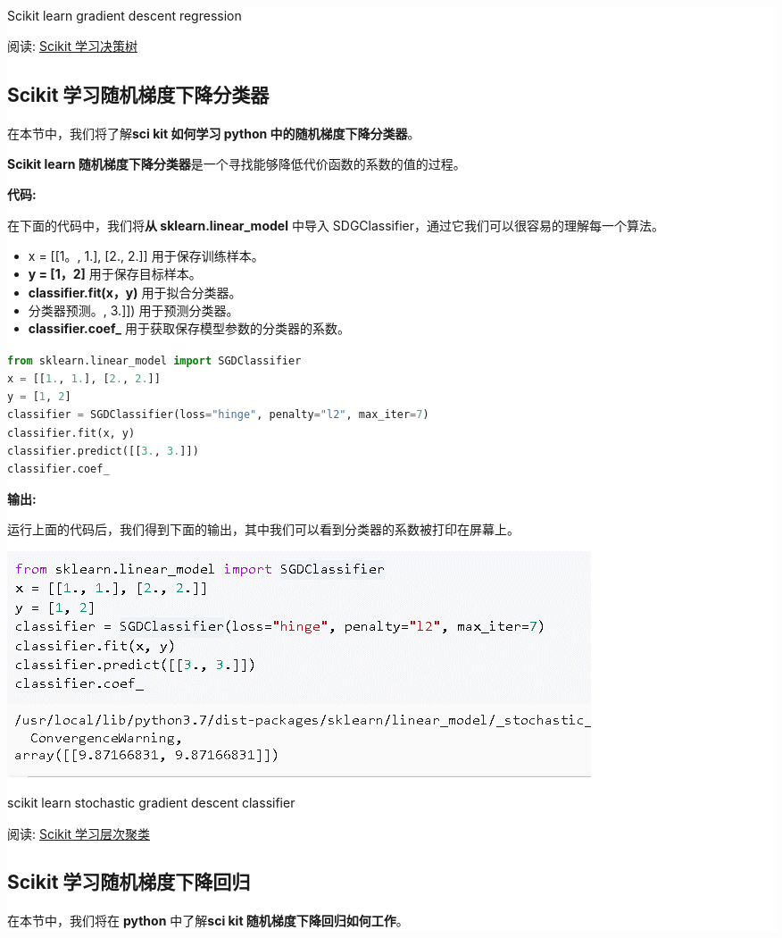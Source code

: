 Scikit learn gradient descent regression

阅读: [Scikit 学习决策树](https://pythonguides.com/scikit-learn-decision-tree/)

## Scikit 学习随机梯度下降分类器

在本节中，我们将了解**sci kit 如何学习 python 中的随机梯度下降分类器**。

**Scikit learn 随机梯度下降分类器**是一个寻找能够降低代价函数的系数的值的过程。

**代码:**

在下面的代码中，我们将**从 sklearn.linear_model** 中导入 SDGClassifier，通过它我们可以很容易的理解每一个算法。

*   x = [[1。, 1.], [2., 2.]] 用于保存训练样本。
*   **y = [1，2]** 用于保存目标样本。
*   **classifier.fit(x，y)** 用于拟合分类器。
*   分类器预测。, 3.]]) 用于预测分类器。
*   **classifier.coef_** 用于获取保存模型参数的分类器的系数。

```py
from sklearn.linear_model import SGDClassifier
x = [[1., 1.], [2., 2.]]
y = [1, 2]
classifier = SGDClassifier(loss="hinge", penalty="l2", max_iter=7)
classifier.fit(x, y)
classifier.predict([[3., 3.]])
classifier.coef_
```

**输出:**

运行上面的代码后，我们得到下面的输出，其中我们可以看到分类器的系数被打印在屏幕上。

![scikit learn stochastic gradient descent classifier](img/5365e860efcc80c3fd538a68a0699986.png "scikit learn gradient descent")

scikit learn stochastic gradient descent classifier

阅读: [Scikit 学习层次聚类](https://pythonguides.com/scikit-learn-hierarchical-clustering/)

## Scikit 学习随机梯度下降回归

在本节中，我们将在 **python** 中了解**sci kit 随机梯度下降回归如何工作**。
